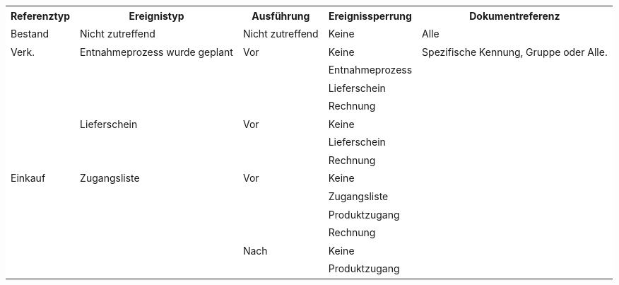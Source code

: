 <table>
<tbody>
<tr>
<th>Referenztyp</th>
<th>Ereignistyp</th>
<th>Ausführung</th>
<th>Ereignissperrung</th>
<th>Dokumentreferenz</th>
</tr>
<tr>
<td>Bestand</td>
<td>Nicht zutreffend</td>
<td>Nicht zutreffend</td>
<td>Keine</td>
<td>Alle</td>
</tr>
<tr>
<td rowspan="7">Verk.</td>
<td rowspan="4">Entnahmeprozess wurde geplant</td>
<td rowspan="4">Vor</td>
<td>Keine</td>
<td rowspan="22">Spezifische Kennung, Gruppe oder Alle.</td>
</tr>
<tr>
<td>Entnahmeprozess</td>
</tr>
<tr>
<td>Lieferschein</td>
</tr>
<tr>
<td>Rechnung</td>
</tr>
<tr>
<td rowspan="3">Lieferschein</td>
<td rowspan="3">Vor</td>
<td>Keine</td>
</tr>
<tr>
<td>Lieferschein</td>
</tr>
<tr>
<td>Rechnung</td>
</tr>
<tr>
<td rowspan="15">Einkauf</td>
<td rowspan="7">Zugangsliste</td>
<td rowspan="4">Vor</td>
<td>Keine</td>
</tr>
<tr>
<td>Zugangsliste</td>
</tr>
<tr>
<td>Produktzugang</td>
</tr>
<tr>
<td>Rechnung</td>
</tr>
<tr>
<td rowspan="3">Nach</td>
<td>Keine</td>
</tr>
<tr>
<td>Produktzugang</td>